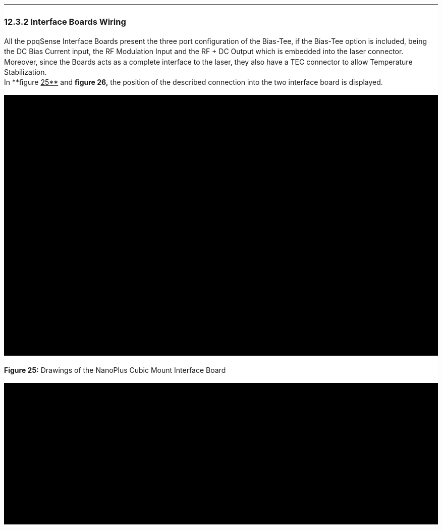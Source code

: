   


---

### 12.3.2 Interface Boards Wiring



All the ppqSense Interface Boards present the three port conﬁguration of the Bias-Tee, if the Bias-Tee option is included, being the DC Bias Current input, the RF Modulation Input and the RF + DC Output which is embedded into the laser connector. Moreover, since the Boards acts as a complete interface to the laser, they also have a TEC connector to allow Temperature Stabilization.  
In **ﬁgure [25**](#figure.caption.142) and **ﬁgure 26,** the position of the described connection into the two interface board is displayed.

![](assets_QubeCL_Manual_v5/img-0965.png)

**Figure 25:** Drawings of the NanoPlus Cubic Mount Interface Board

![](assets_QubeCL_Manual_v5/img-0966.png)
